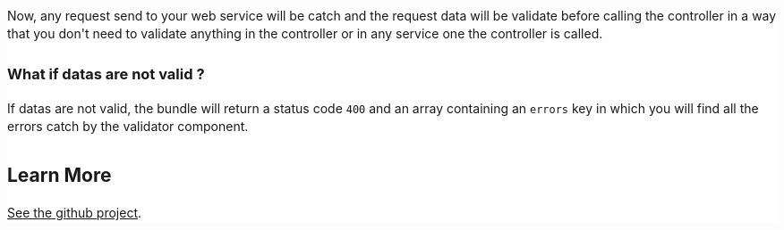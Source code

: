 Now, any request send to your web service will be catch and the request data will be validate before calling the controller in a way that you don't need to validate anything in the controller or in any service one the controller is called.

### What if datas are not valid ?

If datas are not valid, the bundle will return a status code `400` and an array containing an `errors` key in which you will find all the errors catch by the validator component.

## Learn More

[See the github project](https://github.com/seblegall/api-validator-bundle).
